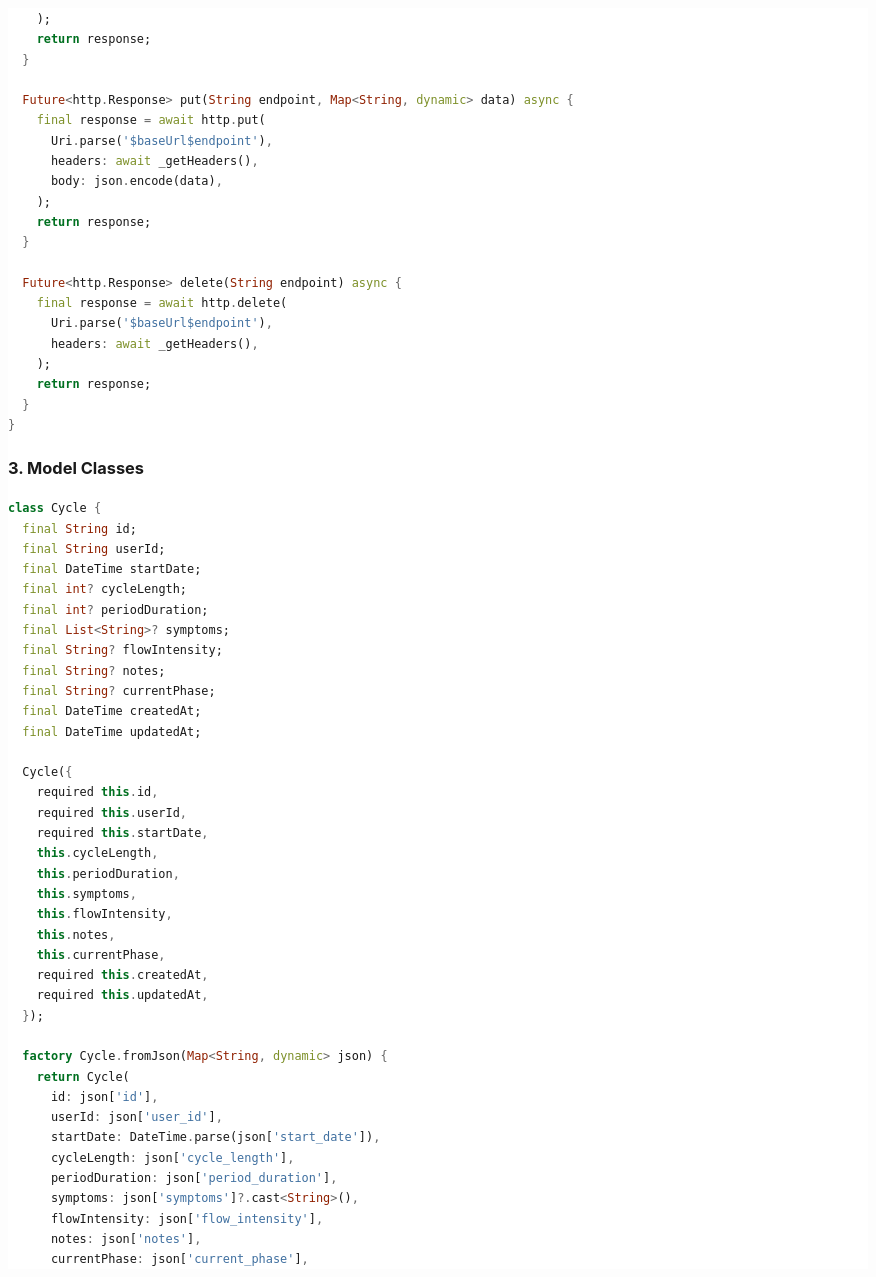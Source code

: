```dart
    );
    return response;
  }
  
  Future<http.Response> put(String endpoint, Map<String, dynamic> data) async {
    final response = await http.put(
      Uri.parse('$baseUrl$endpoint'),
      headers: await _getHeaders(),
      body: json.encode(data),
    );
    return response;
  }
  
  Future<http.Response> delete(String endpoint) async {
    final response = await http.delete(
      Uri.parse('$baseUrl$endpoint'),
      headers: await _getHeaders(),
    );
    return response;
  }
}
```

### 3. Model Classes
```dart
class Cycle {
  final String id;
  final String userId;
  final DateTime startDate;
  final int? cycleLength;
  final int? periodDuration;
  final List<String>? symptoms;
  final String? flowIntensity;
  final String? notes;
  final String? currentPhase;
  final DateTime createdAt;
  final DateTime updatedAt;

  Cycle({
    required this.id,
    required this.userId,
    required this.startDate,
    this.cycleLength,
    this.periodDuration,
    this.symptoms,
    this.flowIntensity,
    this.notes,
    this.currentPhase,
    required this.createdAt,
    required this.updatedAt,
  });

  factory Cycle.fromJson(Map<String, dynamic> json) {
    return Cycle(
      id: json['id'],
      userId: json['user_id'],
      startDate: DateTime.parse(json['start_date']),
      cycleLength: json['cycle_length'],
      periodDuration: json['period_duration'],
      symptoms: json['symptoms']?.cast<String>(),
      flowIntensity: json['flow_intensity'],
      notes: json['notes'],
      currentPhase: json['current_phase'],
```